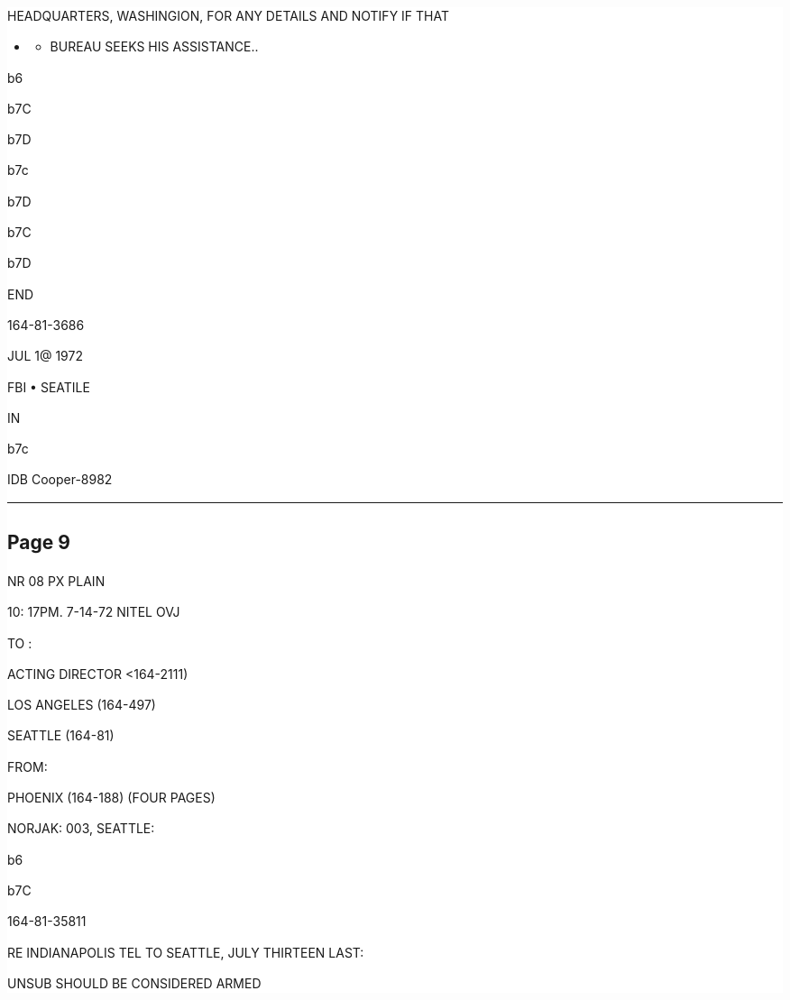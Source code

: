 HEADQUARTERS, WASHINGION, FOR ANY DETAILS AND NOTIFY IF THAT

- - BUREAU SEEKS HIS ASSISTANCE..

b6

b7C

b7D

b7c

b7D

b7C

b7D

END

164-81-3686

JUL 1@ 1972

FBI • SEATILE

IN

b7c

IDB Cooper-8982

---

## Page 9

NR 08 PX PLAIN

10: 17PM. 7-14-72 NITEL OVJ

TO :

ACTING DIRECTOR <164-2111)

LOS ANGELES (164-497)

SEATTLE (164-81)

FROM:

PHOENIX (164-188) (FOUR PAGES)

NORJAK: 003, SEATTLE:

b6

b7C

164-81-35811

RE INDIANAPOLIS TEL TO SEATTLE, JULY THIRTEEN LAST:

UNSUB SHOULD BE CONSIDERED ARMED
